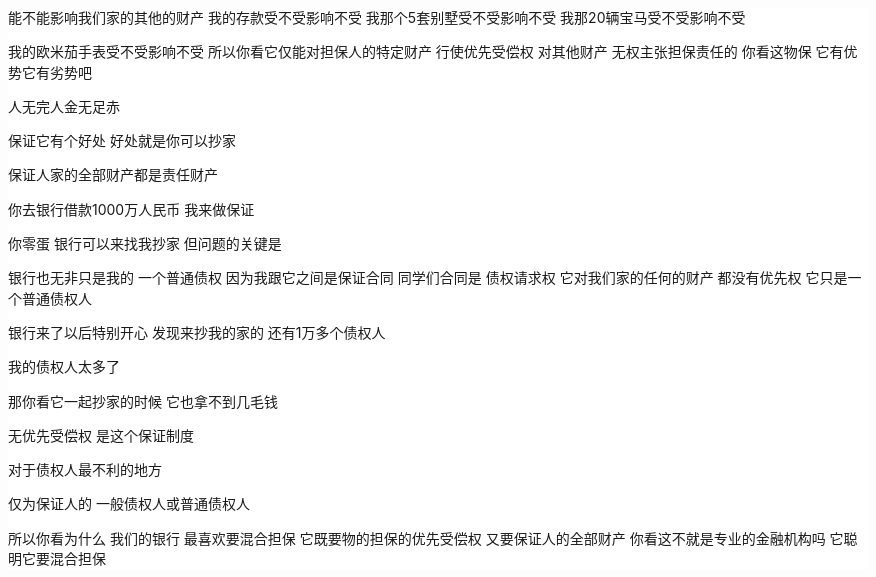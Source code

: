 能不能影响我们家的其他的财产
我的存款受不受影响不受
我那个5套别墅受不受影响不受
我那20辆宝马受不受影响不受

我的欧米茄手表受不受影响不受
所以你看它仅能对担保人的特定财产
行使优先受偿权
对其他财产
无权主张担保责任的
你看这物保
它有优势它有劣势吧

人无完人金无足赤

保证它有个好处
好处就是你可以抄家

保证人家的全部财产都是责任财产

你去银行借款1000万人民币
我来做保证

你零蛋
银行可以来找我抄家
但问题的关键是

银行也无非只是我的
一个普通债权
因为我跟它之间是保证合同
同学们合同是
债权请求权
它对我们家的任何的财产
都没有优先权
它只是一个普通债权人

银行来了以后特别开心
发现来抄我的家的
还有1万多个债权人

我的债权人太多了

那你看它一起抄家的时候
它也拿不到几毛钱

无优先受偿权
是这个保证制度

对于债权人最不利的地方

仅为保证人的
一般债权人或普通债权人

所以你看为什么
我们的银行
最喜欢要混合担保
它既要物的担保的优先受偿权
又要保证人的全部财产
你看这不就是专业的金融机构吗
它聪明它要混合担保
